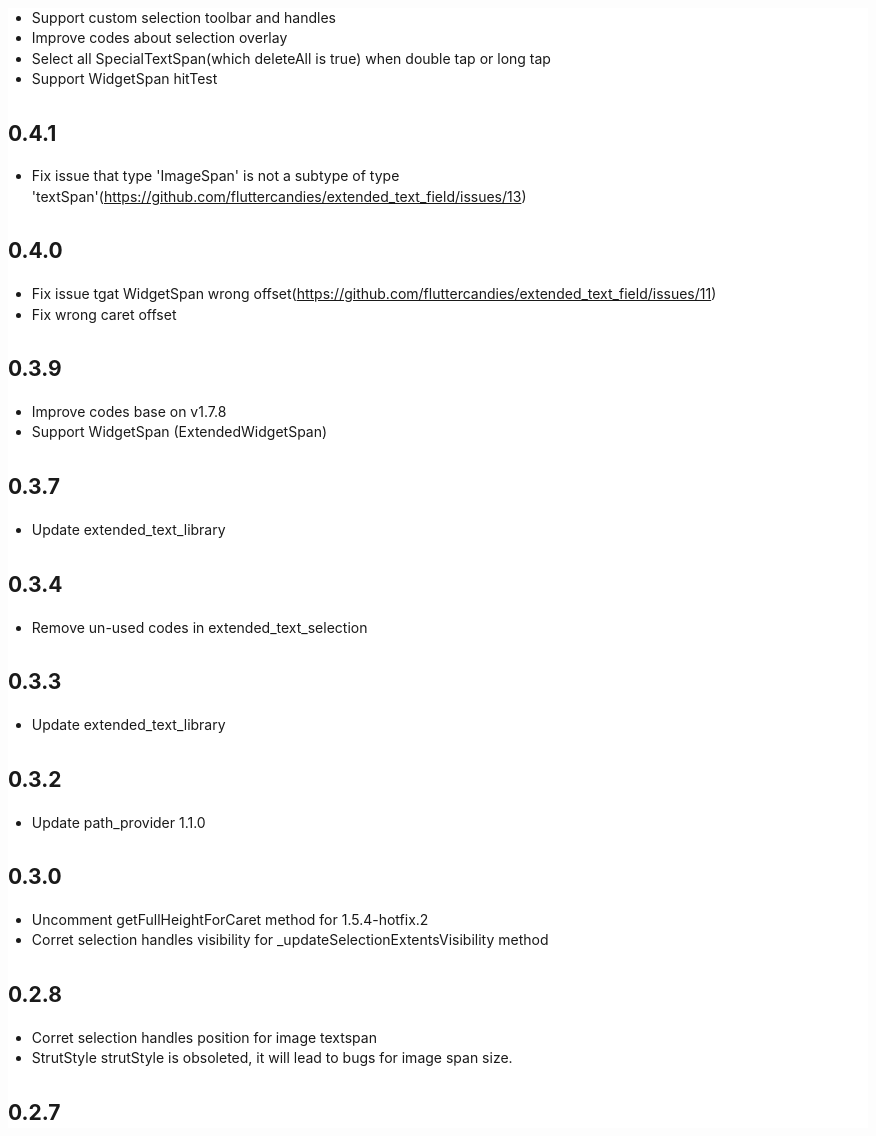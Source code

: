 * Support custom selection toolbar and handles
* Improve codes about selection overlay
* Select all SpecialTextSpan(which deleteAll is true) when double tap or long tap
* Support WidgetSpan hitTest

## 0.4.1

* Fix issue that type 'ImageSpan' is not a subtype of type 'textSpan'(https://github.com/fluttercandies/extended_text_field/issues/13)

## 0.4.0

* Fix issue tgat WidgetSpan wrong offset(https://github.com/fluttercandies/extended_text_field/issues/11)
* Fix wrong caret offset

## 0.3.9

* Improve codes base on v1.7.8
* Support WidgetSpan (ExtendedWidgetSpan)

## 0.3.7

* Update extended_text_library

## 0.3.4

* Remove un-used codes in extended_text_selection

## 0.3.3

* Update extended_text_library

## 0.3.2

* Update path_provider 1.1.0

## 0.3.0

* Uncomment getFullHeightForCaret method for 1.5.4-hotfix.2
* Corret selection handles visibility for _updateSelectionExtentsVisibility method

## 0.2.8

* Corret selection handles position for image textspan
* StrutStyle strutStyle is obsoleted, it will lead to bugs for image span size.

## 0.2.7
